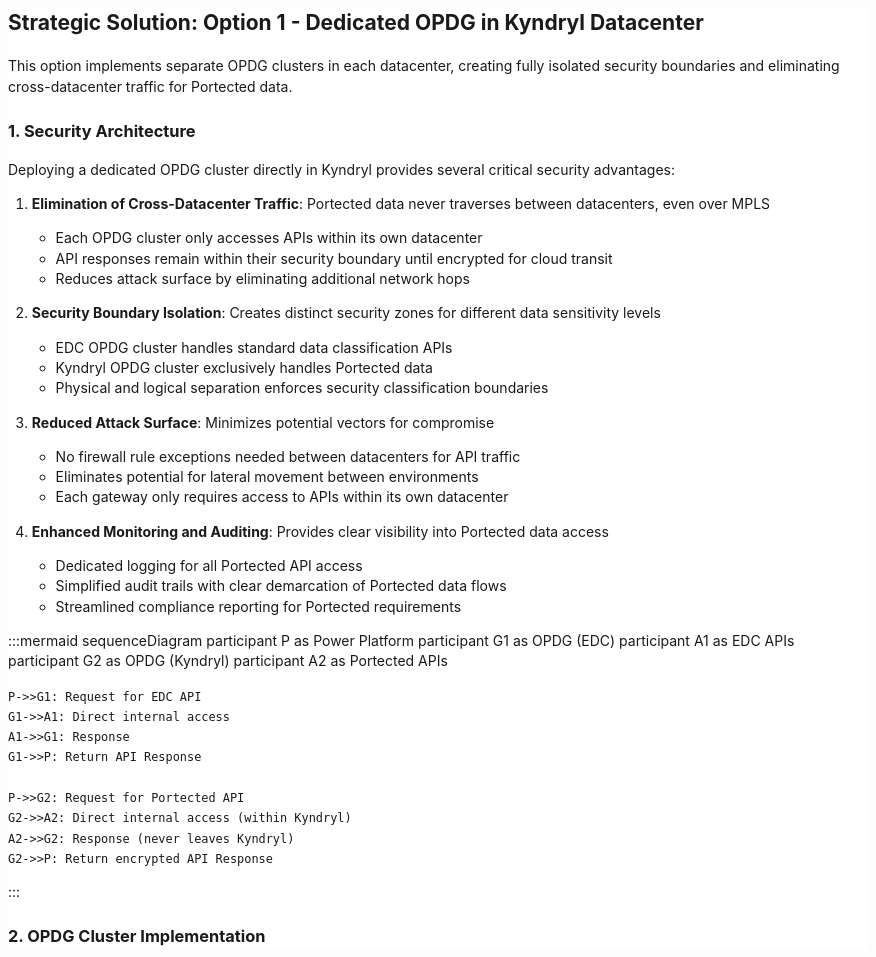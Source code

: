 ## Strategic Solution: Option 1 - Dedicated OPDG in Kyndryl Datacenter

This option implements separate OPDG clusters in each datacenter, creating fully isolated security boundaries and eliminating cross-datacenter traffic for Portected data.

### 1. Security Architecture

Deploying a dedicated OPDG cluster directly in Kyndryl provides several critical security advantages:

1. **Elimination of Cross-Datacenter Traffic**: Portected data never traverses between datacenters, even over MPLS

   - Each OPDG cluster only accesses APIs within its own datacenter
   - API responses remain within their security boundary until encrypted for cloud transit
   - Reduces attack surface by eliminating additional network hops
2. **Security Boundary Isolation**: Creates distinct security zones for different data sensitivity levels

   - EDC OPDG cluster handles standard data classification APIs
   - Kyndryl OPDG cluster exclusively handles Portected data
   - Physical and logical separation enforces security classification boundaries
3. **Reduced Attack Surface**: Minimizes potential vectors for compromise

   - No firewall rule exceptions needed between datacenters for API traffic
   - Eliminates potential for lateral movement between environments
   - Each gateway only requires access to APIs within its own datacenter
4. **Enhanced Monitoring and Auditing**: Provides clear visibility into Portected data access

   - Dedicated logging for all Portected API access
   - Simplified audit trails with clear demarcation of Portected data flows
   - Streamlined compliance reporting for Portected requirements

:::mermaid
sequenceDiagram
    participant P as Power Platform
    participant G1 as OPDG (EDC)
    participant A1 as EDC APIs
    participant G2 as OPDG (Kyndryl)
    participant A2 as Portected APIs
  
    P->>G1: Request for EDC API
    G1->>A1: Direct internal access
    A1->>G1: Response
    G1->>P: Return API Response
  
    P->>G2: Request for Portected API
    G2->>A2: Direct internal access (within Kyndryl)
    A2->>G2: Response (never leaves Kyndryl)
    G2->>P: Return encrypted API Response
:::

### 2. OPDG Cluster Implementation
